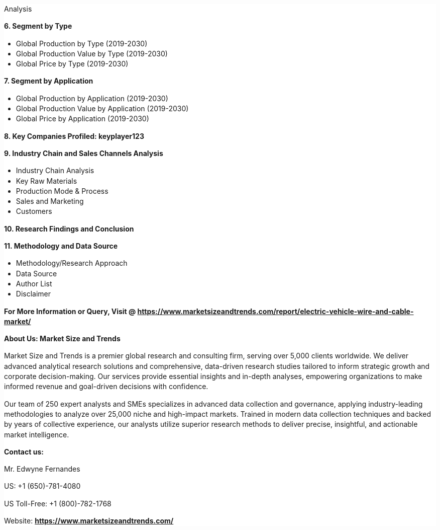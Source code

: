 Analysis&nbsp;</li></ul><p><strong>6. Segment by Type</strong></p><ul><li>Global Production by Type (2019-2030)</li><li>Global Production Value by Type (2019-2030)</li><li>Global Price by Type (2019-2030)</li></ul><p><strong>7. Segment by Application</strong></p><ul><li>Global Production by Application (2019-2030)</li><li>Global Production Value by Application (2019-2030)</li><li>Global Price by Application (2019-2030)</li></ul><p><strong>8. Key Companies Profiled: keyplayer123</strong></p><p><strong>9. Industry Chain and Sales Channels Analysis</strong></p><ul><li>Industry Chain Analysis</li><li>Key Raw Materials</li><li>Production Mode &amp; Process</li><li>Sales and Marketing</li><li>Customers</li></ul><p><strong>10. Research Findings and Conclusion</strong></p><p><strong>11. Methodology and Data Source</strong></p><ul><li>Methodology/Research Approach</li><li>Data Source</li><li>Author List</li><li>Disclaimer</li></ul></p><p><strong>For More Information or Query, Visit @ <a href="https://www.marketsizeandtrends.com/report/electric-vehicle-wire-and-cable-market/">https://www.marketsizeandtrends.com/report/electric-vehicle-wire-and-cable-market/</a></strong></p><p><strong>About Us: Market Size and Trends</strong></p><p>Market Size and Trends is a premier global research and consulting firm, serving over 5,000 clients worldwide. We deliver advanced analytical research solutions and comprehensive, data-driven research studies tailored to inform strategic growth and corporate decision-making. Our services provide essential insights and in-depth analyses, empowering organizations to make informed revenue and goal-driven decisions with confidence.</p><p>Our team of 250 expert analysts and SMEs specializes in advanced data collection and governance, applying industry-leading methodologies to analyze over 25,000 niche and high-impact markets. Trained in modern data collection techniques and backed by years of collective experience, our analysts utilize superior research methods to deliver precise, insightful, and actionable market intelligence.</p><p><strong>Contact us:</strong></p><p>Mr. Edwyne Fernandes</p><p>US: +1 (650)-781-4080</p><p>US Toll-Free: +1 (800)-782-1768</p><p>Website: <strong><a href="https://www.marketsizeandtrends.com/">https://www.marketsizeandtrends.com/</a></strong></p>
